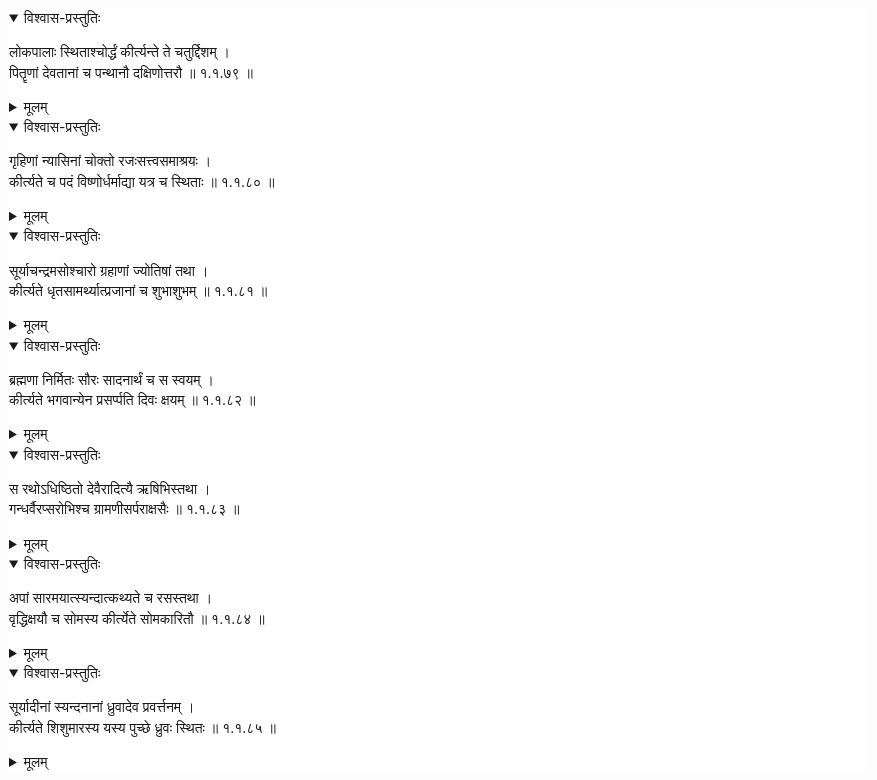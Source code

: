 
<details open><summary>विश्वास-प्रस्तुतिः</summary>

लोकपालाः स्थिताश्चोर्द्धं कीर्त्यन्ते ते चतुर्द्दिशम् ।  
पितॄणां देवतानां च पन्थानौ दक्षिणोत्तरौ ॥ १.१.७९ ॥
</details>

<details><summary>मूलम्</summary></details>
  

<details open><summary>विश्वास-प्रस्तुतिः</summary>

गृहिणां न्यासिनां चोक्तो रजःसत्त्वसमाश्रयः ।  
कीर्त्यते च पदं विष्णोर्धर्माद्या यत्र च स्थिताः ॥ १.१.८० ॥
</details>

<details><summary>मूलम्</summary></details>
  

<details open><summary>विश्वास-प्रस्तुतिः</summary>

सूर्याचन्द्रमसोश्चारो ग्रहाणां ज्योतिषां तथा ।  
कीर्त्यते धृतसामर्थ्यात्प्रजानां च शुभाशुभम् ॥ १.१.८१ ॥
</details>

<details><summary>मूलम्</summary></details>
  

<details open><summary>विश्वास-प्रस्तुतिः</summary>

ब्रह्मणा निर्मितः सौरः सादनार्थं च स स्वयम् ।  
कीर्त्यते भगवान्येन प्रसर्प्पति दिवः क्षयम् ॥ १.१.८२ ॥
</details>

<details><summary>मूलम्</summary></details>
  

<details open><summary>विश्वास-प्रस्तुतिः</summary>

स रथोऽधिष्ठितो देवैरादित्यै ऋषिभिस्तथा ।  
गन्धर्वैरप्सरोभिश्च ग्रामणीसर्पराक्षसैः ॥ १.१.८३ ॥
</details>

<details><summary>मूलम्</summary></details>
  

<details open><summary>विश्वास-प्रस्तुतिः</summary>

अपां सारमयात्स्यन्दात्कथ्यते च रसस्तथा ।  
वृद्धिक्षयौ च सोमस्य कीर्त्येते सोमकारितौ ॥ १.१.८४ ॥
</details>

<details><summary>मूलम्</summary></details>
  

<details open><summary>विश्वास-प्रस्तुतिः</summary>

सूर्यादीनां स्यन्दनानां ध्रुवादेव प्रवर्त्तनम् ।  
कीर्त्यते शिशुमारस्य यस्य पुच्छे ध्रुवः स्थितः ॥ १.१.८५ ॥
</details>

<details><summary>मूलम्</summary></details>
  
